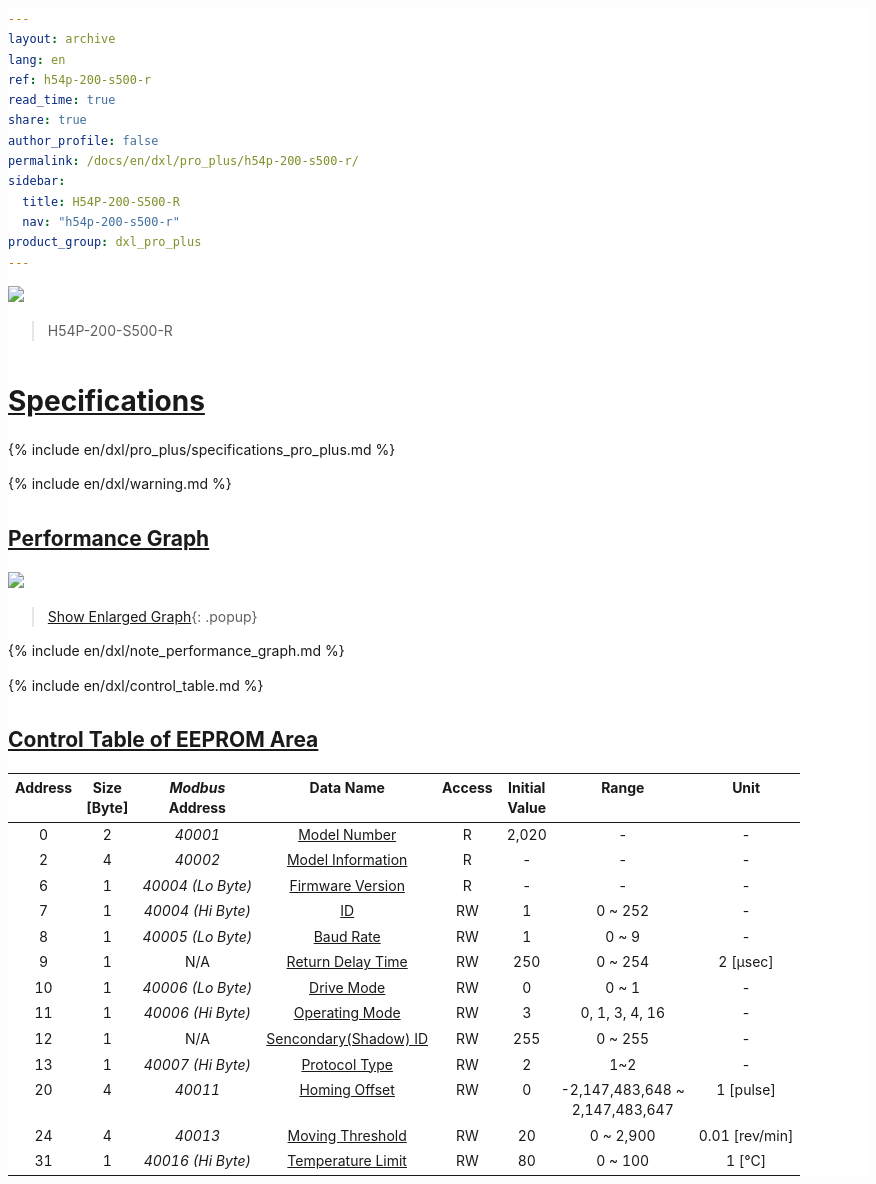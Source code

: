 ```yaml
---
layout: archive
lang: en
ref: h54p-200-s500-r
read_time: true
share: true
author_profile: false
permalink: /docs/en/dxl/pro_plus/h54p-200-s500-r/
sidebar:
  title: H54P-200-S500-R
  nav: "h54p-200-s500-r"
product_group: dxl_pro_plus
---
```


![](/assets/images/dxl/pro_plus/h54p-200-s500-r.png)

> H54P-200-S500-R

# [Specifications](#specifications)

{% include en/dxl/pro_plus/specifications_pro_plus.md %}

{% include en/dxl/warning.md %}

## [Performance Graph](#performance-graph)

![](/assets/images/dxl/pro/h54-200-s500-r_performance_graph_2.png)

> [Show Enlarged Graph]{: .popup}

[Show Enlarged Graph]: /assets/images/dxl/pro/h54-200-s500-r_performance_graph_max.png

{% include en/dxl/note_performance_graph.md %}

{% include en/dxl/control_table.md %}

## [Control Table of EEPROM Area](#control-table-of-eeprom-area)

| Address | Size<br>[Byte] | *Modbus*<br>Address |                  Data Name                  | Access | Initial<br />Value |               Range                |          Unit           |
|:-------:|:--------------:|:--------------------:|:-------------------------------------------:|:------:|:------------------:|:----------------------------------:|:-----------------------:|
|    0    |       2        | *40001*             |        [Model Number](#model-number)        |   R    |       2,020        |                 -                  |            -            |
|    2    |       4        | *40002*             |   [Model Information](#model-information)   |   R    |         -          |                 -                  |            -            |
|    6    |       1        | *40004 (Lo Byte)*   |    [Firmware Version](#firmware-version)    |   R    |         -          |                 -                  |            -            |
|    7    |       1        | *40004 (Hi Byte)*   |                  [ID](#id)                  |   RW   |         1          |              0 ~ 252               |            -            |
|    8    |       1        | *40005 (Lo Byte)*   |           [Baud Rate](#baud-rate)           |   RW   |         1          |               0 ~ 9                |            -            |
|    9    |       1        | N/A                 |   [Return Delay Time](#return-delay-time)   |   RW   |        250         |              0 ~ 254               |        2 [μsec]         |
|   10    |       1        | *40006 (Lo Byte)*   |          [Drive Mode](#drive-mode)          |   RW   |         0          |               0 ~ 1                |            -            |
|   11    |       1        | *40006 (Hi Byte)*   |      [Operating Mode](#operating-mode)      |   RW   |         3          |           0, 1, 3, 4, 16           |            -            |
|   12    |       1        | N/A                 |   [Sencondary(Shadow) ID](#secondary-id)    |   RW   |        255         |              0 ~ 255               |            -            |
|   13    |       1        | *40007 (Hi Byte)*   |      [Protocol Type](#protocol-type13)      |   RW   |         2          |                1~2                 |            -            |
|   20    |       4        | *40011*             |       [Homing Offset](#homing-offset)       |   RW   |         0          | -2,147,483,648 ~<br> 2,147,483,647 |        1 [pulse]        |
|   24    |       4        | *40013*             |    [Moving Threshold](#moving-threshold)    |   RW   |         20         |             0 ~ 2,900              |     0.01 [rev/min]      |
|   31    |       1        | *40016 (Hi Byte)*   |   [Temperature Limit](#temperature-limit)   |   RW   |         80         |              0 ~ 100               |       1 [&deg;C]        |

[PDF]: http://www.robotis.com/service/download.php?no=1257
[DWG]: http://www.robotis.com/service/download.php?no=1256
[STEP]: http://www.robotis.com/service/download.php?no=1258
[IGES]: http://www.robotis.com/service/download.php?no=1259
[Compatibility Guide]: http://en.robotis.com/service/compatibility_table.php?cate=dpro